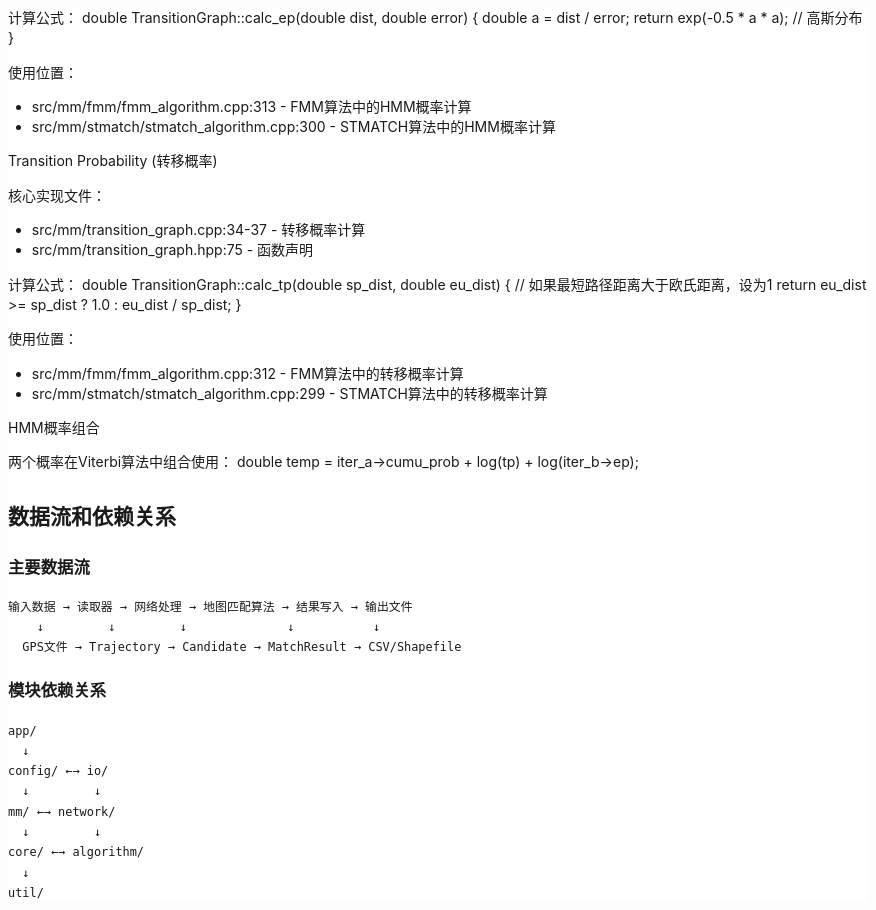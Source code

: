   计算公式：
  double TransitionGraph::calc_ep(double dist, double 
  error) {
      double a = dist / error;
      return exp(-0.5 * a * a);  // 高斯分布
  }

  使用位置：
  - src/mm/fmm/fmm_algorithm.cpp:313 -
  FMM算法中的HMM概率计算
  - src/mm/stmatch/stmatch_algorithm.cpp:300 -
  STMATCH算法中的HMM概率计算

  Transition Probability (转移概率)

  核心实现文件：
  - src/mm/transition_graph.cpp:34-37 - 转移概率计算
  - src/mm/transition_graph.hpp:75 - 函数声明

  计算公式：
  double TransitionGraph::calc_tp(double sp_dist, 
  double eu_dist) {
      // 如果最短路径距离大于欧氏距离，设为1
      return eu_dist >= sp_dist ? 1.0 : eu_dist /
  sp_dist;
  }

  使用位置：
  - src/mm/fmm/fmm_algorithm.cpp:312 -
  FMM算法中的转移概率计算
  - src/mm/stmatch/stmatch_algorithm.cpp:299 -
  STMATCH算法中的转移概率计算

  HMM概率组合

  两个概率在Viterbi算法中组合使用：
  double temp = iter_a->cumu_prob + log(tp) +
  log(iter_b->ep);

## 数据流和依赖关系

### 主要数据流

```
输入数据 → 读取器 → 网络处理 → 地图匹配算法 → 结果写入 → 输出文件
    ↓         ↓         ↓              ↓           ↓
  GPS文件 → Trajectory → Candidate → MatchResult → CSV/Shapefile
```

### 模块依赖关系

```
app/
  ↓
config/ ←→ io/
  ↓         ↓
mm/ ←→ network/
  ↓         ↓
core/ ←→ algorithm/
  ↓
util/
```
